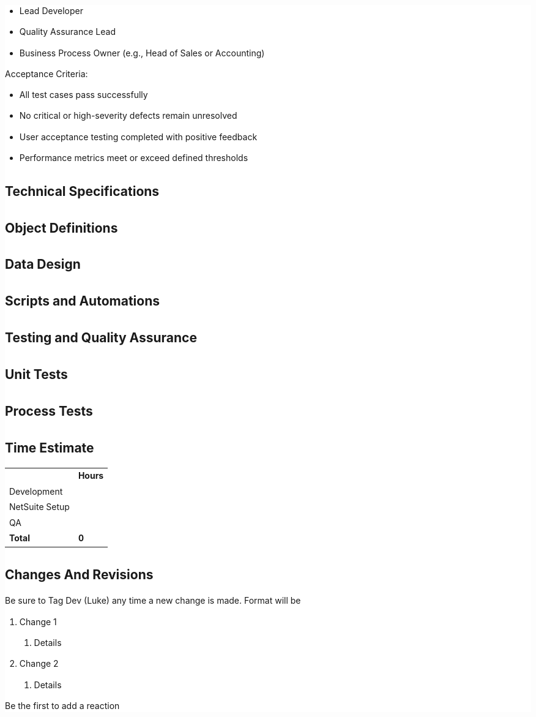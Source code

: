 - Lead Developer
    
- Quality Assurance Lead
    
- Business Process Owner (e.g., Head of Sales or Accounting)
    

Acceptance Criteria:

- All test cases pass successfully
    
- No critical or high-severity defects remain unresolved
    
- User acceptance testing completed with positive feedback
    
- Performance metrics meet or exceed defined thresholds
    

## Technical Specifications

## Object Definitions

## Data Design

## Scripts and Automations

## Testing and Quality Assurance

## Unit Tests

## Process Tests

## Time Estimate

|   |   |
|---|---|
||**Hours**|
|Development||
|NetSuite Setup||
|QA||
|**Total**|**0**|

## Changes And Revisions

Be sure to Tag Dev (Luke) any time a new change is made. Format will be

1. Change 1
    
    1. Details
        
2. Change 2
    
    1. Details
        

Be the first to add a reaction